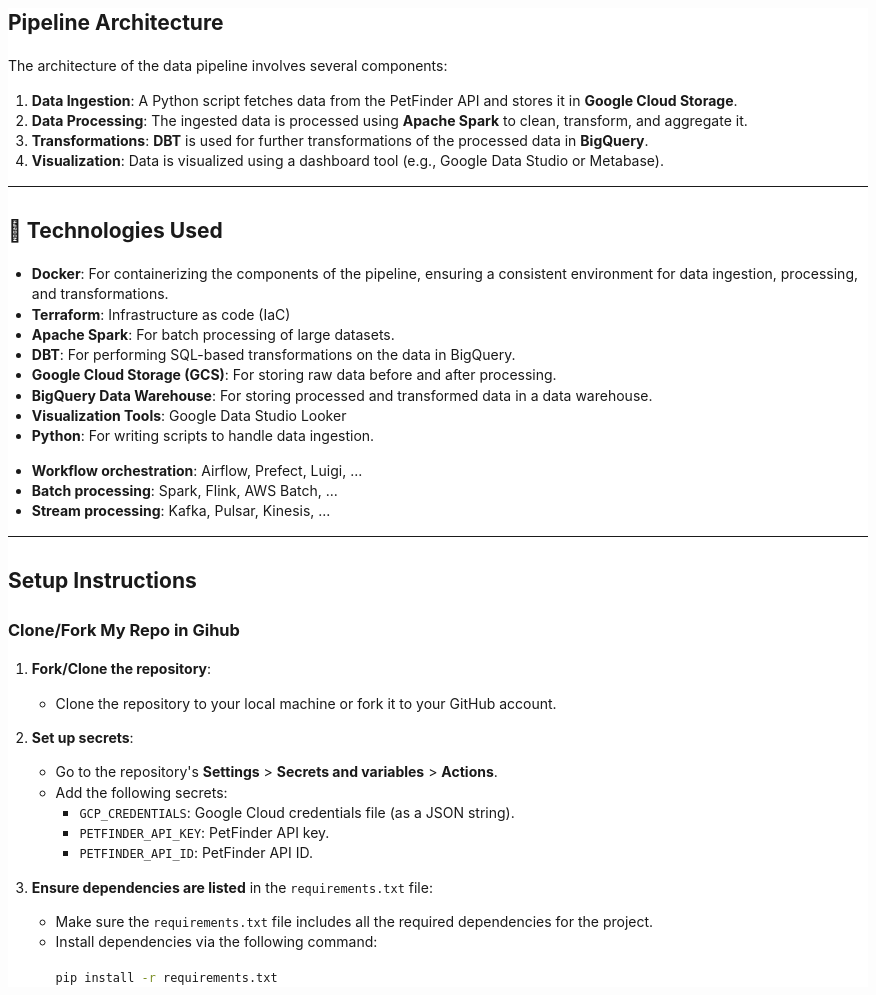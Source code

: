 
## Pipeline Architecture

The architecture of the data pipeline involves several components:
1. **Data Ingestion**: A Python script fetches data from the PetFinder API and stores it in **Google Cloud Storage**.
2. **Data Processing**: The ingested data is processed using **Apache Spark** to clean, transform, and aggregate it.
3. **Transformations**: **DBT** is used for further transformations of the processed data in **BigQuery**.
4. **Visualization**: Data is visualized using a dashboard tool (e.g., Google Data Studio or Metabase).

---

## :wrench: Technologies Used

- **Docker**: For containerizing the components of the pipeline, ensuring a consistent environment for data ingestion, processing, and transformations.
- **Terraform**: Infrastructure as code (IaC)
- **Apache Spark**: For batch processing of large datasets.
- **DBT**: For performing SQL-based transformations on the data in BigQuery.
- **Google Cloud Storage (GCS)**: For storing raw data before and after processing.
- **BigQuery Data Warehouse**: For storing processed and transformed data in a data warehouse.
- **Visualization Tools**: Google Data Studio Looker
- **Python**: For writing scripts to handle data ingestion.


* **Workflow orchestration**: Airflow, Prefect, Luigi, ...
* **Batch processing**: Spark, Flink, AWS Batch, ...
* **Stream processing**: Kafka, Pulsar, Kinesis, ...

---

## Setup Instructions

### **Clone/Fork My Repo in Gihub**

1. **Fork/Clone the repository**:
   - Clone the repository to your local machine or fork it to your GitHub account.

2. **Set up secrets**:
   - Go to the repository's **Settings** > **Secrets and variables** > **Actions**.
   - Add the following secrets:
     - `GCP_CREDENTIALS`: Google Cloud credentials file (as a JSON string).
     - `PETFINDER_API_KEY`: PetFinder API key.
     - `PETFINDER_API_ID`: PetFinder API ID.

3. **Ensure dependencies are listed** in the `requirements.txt` file:
   - Make sure the `requirements.txt` file includes all the required dependencies for the project.
   - Install dependencies via the following command:
     ```bash
     pip install -r requirements.txt
     ```
